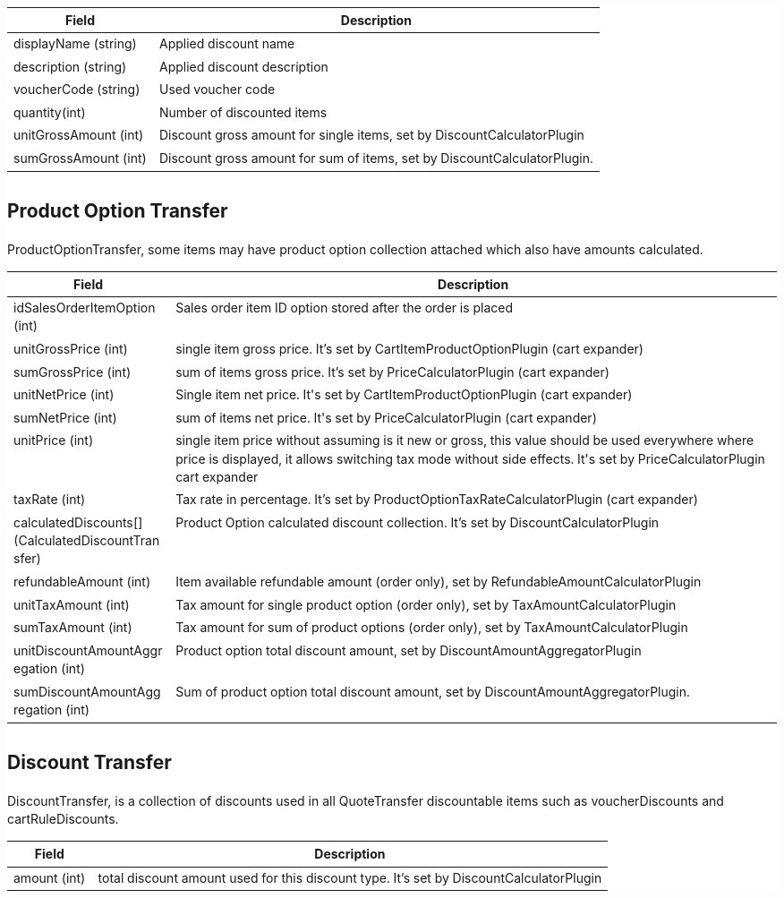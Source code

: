 | Field | Description |
| --- | --- |
| displayName (string)|Applied discount name|
|description (string)|Applied discount description|
|voucherCode (string)|Used voucher code|
|quantity(int)|Number of discounted items|
|unitGrossAmount (int)|Discount gross amount for single items, set by DiscountCalculatorPlugin|
|sumGrossAmount (int)|Discount gross amount for sum of items, set by DiscountCalculatorPlugin. |

## Product Option Transfer
ProductOptionTransfer, some items may have product option collection attached which also have amounts calculated.

| Field | Description |
| --- | --- |
| idSalesOrderItemOption (int)|Sales order item ID option stored after the order is placed|
|unitGrossPrice (int)|single item gross price. It’s set by CartItemProductOptionPlugin (cart expander)|
|sumGrossPrice (int)|sum of items gross price. It’s set by PriceCalculatorPlugin (cart expander)|
|unitNetPrice (int)|Single item net price. It's set by CartItemProductOptionPlugin (cart expander)|
|sumNetPrice (int)|sum of items net price. It's set by PriceCalculatorPlugin (cart expander)|
|unitPrice (int)|single item price without assuming is it new or gross, this value should be used everywhere where price is displayed, it allows switching tax mode without side effects. It's set by PriceCalculatorPlugin cart expander|
|taxRate (int)|Tax rate in percentage. It’s set by ProductOptionTaxRateCalculatorPlugin (cart expander)|
|calculatedDiscounts[] (CalculatedDiscountTransfer)|Product Option calculated discount collection. It’s set by DiscountCalculatorPlugin|
|refundableAmount (int)|Item available refundable amount (order only), set by RefundableAmountCalculatorPlugin|
|unitTaxAmount (int)|Tax amount for single product option (order only), set by TaxAmountCalculatorPlugin|
|sumTaxAmount (int)|Tax amount for sum of product options (order only), set by TaxAmountCalculatorPlugin|
|unitDiscountAmountAggregation (int)|Product option total discount amount, set by DiscountAmountAggregatorPlugin|
|sumDiscountAmountAggregation (int)|Sum of product option total discount amount, set by DiscountAmountAggregatorPlugin. |

## Discount Transfer
DiscountTransfer, is a collection of discounts used in all QuoteTransfer discountable items such as voucherDiscounts and cartRuleDiscounts.

| Field | Description |
| --- | --- |
| amount (int)|total discount amount used for this discount type. It’s set by DiscountCalculatorPlugin |
